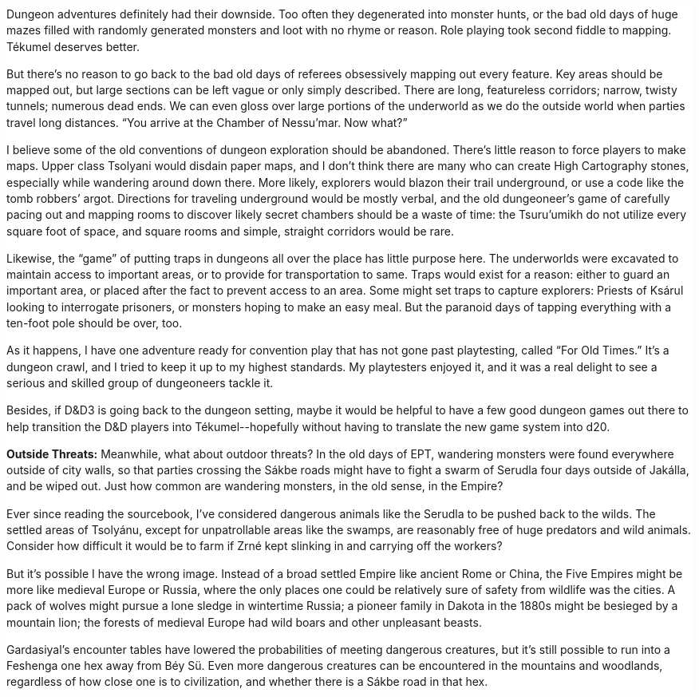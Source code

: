 Dungeon adventures definitely had their downside. Too often they degenerated into monster hunts, or the bad old days of huge mazes filled with randomly generated monsters and loot with no rhyme or reason. Role playing took second fiddle to mapping. Tékumel deserves better.

But there’s no reason to go back to the bad old days of referees obsessively mapping out every feature. Key areas should be mapped out, but large sections can be left vague or only simply described. There are long, featureless corridors; narrow, twisty tunnels; numerous dead ends. We can even gloss over large portions of the underworld as we do the outside world when parties travel long distances. “You arrive at the Chamber of Nessu’mar. Now what?”

I believe some of the old conventions of dungeon exploration should be abandoned. There’s little reason to force players to make maps. Upper class Tsolyani would disdain paper maps, and I don’t think there are many who can create High Cartography stones, especially while wandering around down there. More likely, explorers would blazon their trail underground, or use a code like the tomb robbers’ argot. Directions for traveling underground would be mostly verbal, and the old dungeoneer’s game of carefully pacing out and mapping rooms to discover likely secret chambers should be a waste of time: the Tsuru’umikh do not utilize every square foot of space, and square rooms and simple, straight corridors would be rare.

Likewise, the “game” of putting traps in dungeons all over the place has little purpose here. The underworlds were excavated to maintain access to important areas, or to provide for transportation to same. Traps would exist for a reason: either to guard an important area, or placed after the fact to prevent access to an area. Some might set traps to capture explorers: Priests of Ksárul looking to interrogate prisoners, or monsters hoping to make an easy meal. But the paranoid days of tapping everything with a ten-foot pole should be over, too.

As it happens, I have one adventure ready for convention play that has not gone past playtesting, called “For Old Times.” It’s a dungeon crawl, and I tried to keep it up to my highest standards. My playtesters enjoyed it, and it was a real delight to see a serious and skilled group of dungeoneers tackle it.

Besides, if D&D3 is going back to the dungeon setting, maybe it would be helpful to have a few good dungeon games out there to help transition the D&D players into Tékumel--hopefully without having to translate the new game system into d20.

**Outside Threats:** Meanwhile, what about outdoor threats? In the old days of EPT, wandering monsters were found everywhere outside of city walls, so that parties crossing the Sákbe roads might have to fight a swarm of Serudla four days outside of Jakálla, and be wiped out. Just how common are wandering monsters, in the old sense, in the Empire?

Ever since reading the sourcebook, I’ve considered dangerous animals like the Serudla to be pushed back to the wilds. The settled areas of Tsolyánu, except for unpatrollable areas like the swamps, are reasonably free of huge predators and wild animals. Consider how difficult it would be to farm if Zrné kept slinking in and carrying off the workers?

But it’s possible I have the wrong image. Instead of a broad settled Empire like ancient Rome or China, the Five Empires might be more like medieval Europe or Russia, where the only places one could be relatively sure of safety from wildlife was the cities. A pack of wolves might pursue a lone sledge in wintertime Russia; a pioneer family in Dakota in the 1880s might be besieged by a mountain lion; the forests of medieval Europe had wild boars and other unpleasant beasts.

Gardasiyal’s encounter tables have lowered the probabilities of meeting dangerous creatures, but it’s still possible to run into a Feshenga one hex away from Béy Sü. Even more dangerous creatures can be encountered in the mountains and woodlands, regardless of how close one is to civilization, and whether there is a Sákbe road in that hex.

